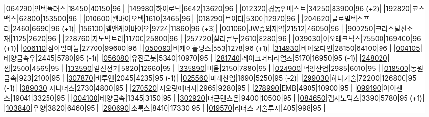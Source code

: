 |[064290](https://finance.daum.net/quotes/A064290)|인텍플러스|18450|40150|96 |
|[149980](https://finance.daum.net/quotes/A149980)|하이로닉|6642|13620|96 |
|[012320](https://finance.daum.net/quotes/A012320)|경동인베스트|34250|83900|96 (+2)|
|[192820](https://finance.daum.net/quotes/A192820)|코스맥스|62800|153500|96 |
|[010600](https://finance.daum.net/quotes/A010600)|웰바이오텍|1610|3465|96 |
|[018290](https://finance.daum.net/quotes/A018290)|브이티|5300|12970|96 |
|[204620](https://finance.daum.net/quotes/A204620)|글로벌텍스프리|2460|6690|96 (+1)|
|[156100](https://finance.daum.net/quotes/A156100)|엘앤케이바이오|9724|11860|96 (+3)|
|[001060](https://finance.daum.net/quotes/A001060)|JW중외제약|21512|46050|96 |
|[900250](https://finance.daum.net/quotes/A900250)|크리스탈신소재|1125|2620|96 |
|[228760](https://finance.daum.net/quotes/A228760)|지노믹트리|11700|25800|96 |
|[257720](https://finance.daum.net/quotes/A257720)|실리콘투|2610|8280|96 |
|[039030](https://finance.daum.net/quotes/A039030)|이오테크닉스|75500|169400|96 (+1)|
|[006110](https://finance.daum.net/quotes/A006110)|삼아알미늄|27700|99600|96 |
|[050090](https://finance.daum.net/quotes/A050090)|비케이홀딩스|553|1278|96 (+1)|
|[314930](https://finance.daum.net/quotes/A314930)|바이오다인|28150|64100|96 |
|[004105](https://finance.daum.net/quotes/A004105)|태양금속우|2445|5780|95 (-1)|
|[056080](https://finance.daum.net/quotes/A056080)|유진로봇|5340|10970|95 |
|[281740](https://finance.daum.net/quotes/A281740)|레이크머티리얼즈|5170|16950|95 (-1)|
|[248020](https://finance.daum.net/quotes/A248020)|젬|2500|4565|95 |
|[103590](https://finance.daum.net/quotes/A103590)|일진전기|5820|12660|95 |
|[335890](https://finance.daum.net/quotes/A335890)|비올|2150|7880|95 |
|[024900](https://finance.daum.net/quotes/A024900)|덕양산업|2985|6010|95 |
|[018500](https://finance.daum.net/quotes/A018500)|동원금속|923|2100|95 |
|[307870](https://finance.daum.net/quotes/A307870)|비투엔|2045|4235|95 (-1)|
|[025560](https://finance.daum.net/quotes/A025560)|미래산업|1690|5250|95 (-2)|
|[299030](https://finance.daum.net/quotes/A299030)|하나기술|72200|126800|95 (-1)|
|[389030](https://finance.daum.net/quotes/A389030)|지니너스|2730|4800|95 |
|[270520](https://finance.daum.net/quotes/A270520)|지오릿에너지|2965|9280|95 |
|[278990](https://finance.daum.net/quotes/A278990)|EMB|4905|10900|95 |
|[099190](https://finance.daum.net/quotes/A099190)|아이센스|19041|33250|95 |
|[004100](https://finance.daum.net/quotes/A004100)|태양금속|1345|3150|95 |
|[302920](https://finance.daum.net/quotes/A302920)|더콘텐츠온|9400|10500|95 |
|[084650](https://finance.daum.net/quotes/A084650)|랩지노믹스|3390|5780|95 (+1)|
|[103840](https://finance.daum.net/quotes/A103840)|우양|3820|6460|95 |
|[290690](https://finance.daum.net/quotes/A290690)|소룩스|8410|17330|95 |
|[019570](https://finance.daum.net/quotes/A019570)|리더스 기술투자|405|998|95 |